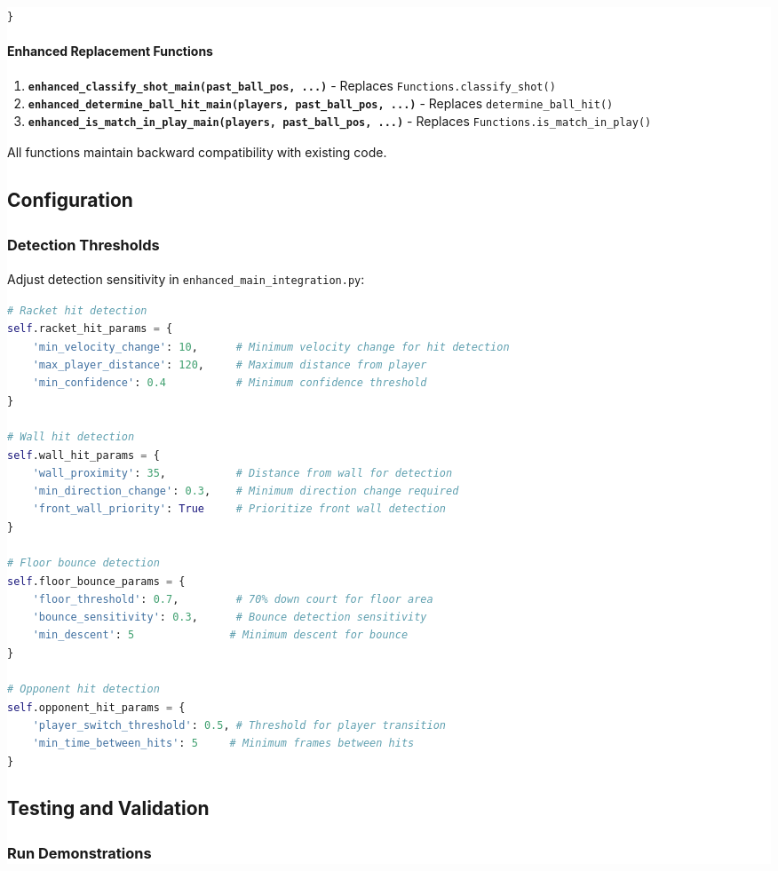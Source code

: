```python
}
```

#### Enhanced Replacement Functions

1. **`enhanced_classify_shot_main(past_ball_pos, ...)`** - Replaces `Functions.classify_shot()`
2. **`enhanced_determine_ball_hit_main(players, past_ball_pos, ...)`** - Replaces `determine_ball_hit()`
3. **`enhanced_is_match_in_play_main(players, past_ball_pos, ...)`** - Replaces `Functions.is_match_in_play()`

All functions maintain backward compatibility with existing code.

## Configuration

### Detection Thresholds

Adjust detection sensitivity in `enhanced_main_integration.py`:

```python
# Racket hit detection
self.racket_hit_params = {
    'min_velocity_change': 10,      # Minimum velocity change for hit detection
    'max_player_distance': 120,     # Maximum distance from player
    'min_confidence': 0.4           # Minimum confidence threshold
}

# Wall hit detection  
self.wall_hit_params = {
    'wall_proximity': 35,           # Distance from wall for detection
    'min_direction_change': 0.3,    # Minimum direction change required
    'front_wall_priority': True     # Prioritize front wall detection
}

# Floor bounce detection
self.floor_bounce_params = {
    'floor_threshold': 0.7,         # 70% down court for floor area
    'bounce_sensitivity': 0.3,      # Bounce detection sensitivity
    'min_descent': 5               # Minimum descent for bounce
}

# Opponent hit detection
self.opponent_hit_params = {
    'player_switch_threshold': 0.5, # Threshold for player transition
    'min_time_between_hits': 5     # Minimum frames between hits
}
```

## Testing and Validation

### Run Demonstrations
